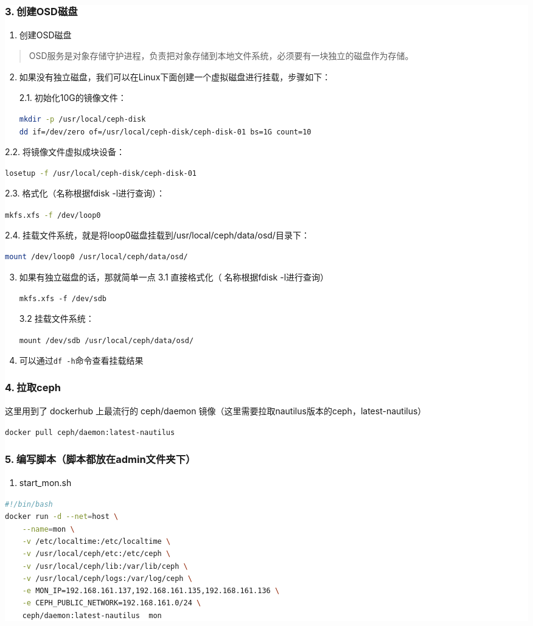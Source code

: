 ### 3. 创建OSD磁盘

1. 创建OSD磁盘

> OSD服务是对象存储守护进程，负责把对象存储到本地文件系统，必须要有一块独立的磁盘作为存储。

2. 如果没有独立磁盘，我们可以在Linux下面创建一个虚拟磁盘进行挂载，步骤如下：

   2.1. 初始化10G的镜像文件：

   ```bash
   mkdir -p /usr/local/ceph-disk
   dd if=/dev/zero of=/usr/local/ceph-disk/ceph-disk-01 bs=1G count=10
   ```

2.2. 将镜像文件虚拟成块设备：

   ```bash
losetup -f /usr/local/ceph-disk/ceph-disk-01
   ```

2.3. 格式化（名称根据fdisk -l进行查询）：

   ```bash
mkfs.xfs -f /dev/loop0
   ```

2.4. 挂载文件系统，就是将loop0磁盘挂载到/usr/local/ceph/data/osd/目录下：

   ```bash
mount /dev/loop0 /usr/local/ceph/data/osd/
   ```

3. 如果有独立磁盘的话，那就简单一点
   3.1 直接格式化（ 名称根据fdisk -l进行查询）

   ```
   mkfs.xfs -f /dev/sdb
   ```

   3.2 挂载文件系统：

   ```
   mount /dev/sdb /usr/local/ceph/data/osd/
   ```

4. 可以通过`df -h`命令查看挂载结果

### 4. 拉取ceph

这里用到了 dockerhub 上最流行的 ceph/daemon 镜像（这里需要拉取nautilus版本的ceph，latest-nautilus）

```bash
docker pull ceph/daemon:latest-nautilus
```

### 5. 编写脚本（脚本都放在admin文件夹下）

1. start_mon.sh

```bash
#!/bin/bash
docker run -d --net=host \
    --name=mon \
    -v /etc/localtime:/etc/localtime \
    -v /usr/local/ceph/etc:/etc/ceph \
    -v /usr/local/ceph/lib:/var/lib/ceph \
    -v /usr/local/ceph/logs:/var/log/ceph \
    -e MON_IP=192.168.161.137,192.168.161.135,192.168.161.136 \
    -e CEPH_PUBLIC_NETWORK=192.168.161.0/24 \
    ceph/daemon:latest-nautilus  mon
```
